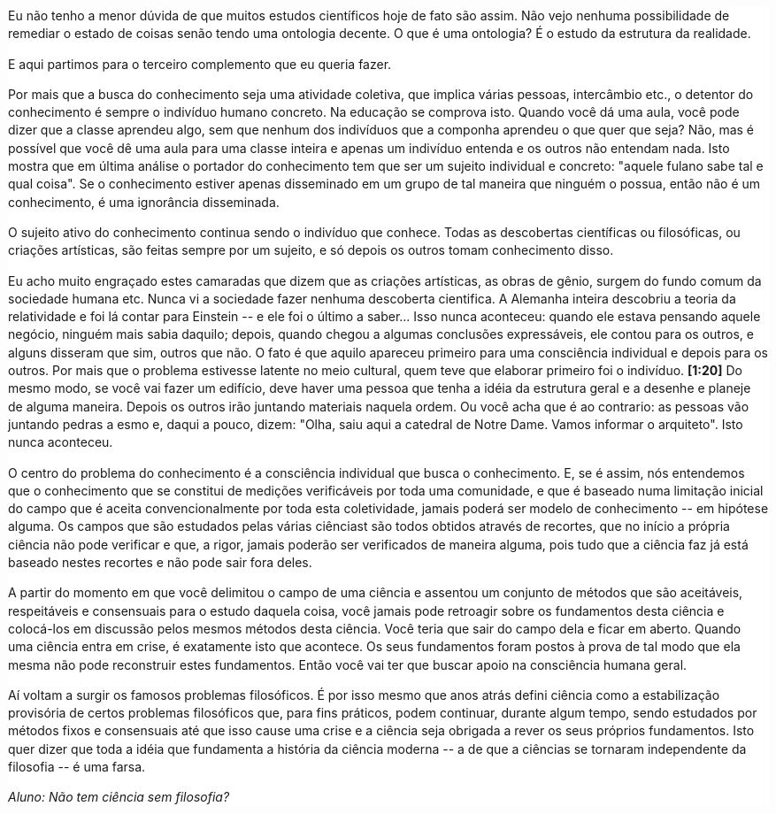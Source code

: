 Eu não tenho a menor dúvida de que muitos estudos científicos hoje de fato são assim. Não vejo nenhuma possibilidade de remediar o estado de coisas senão tendo uma ontologia decente. O que é uma ontologia? É o estudo da estrutura da realidade.

E aqui partimos para o terceiro complemento que eu queria fazer.

Por mais que a busca do conhecimento seja uma atividade coletiva, que implica várias pessoas, intercâmbio etc., o detentor do conhecimento é sempre o indivíduo humano concreto. Na educação se comprova isto. Quando você dá uma aula, você pode dizer que a classe aprendeu algo, sem que nenhum dos indivíduos que a componha aprendeu o que quer que seja? Não, mas é possível que você dê uma aula para uma classe inteira e apenas um indivíduo entenda e os outros não entendam nada. Isto mostra que em última análise o portador do conhecimento tem que ser um sujeito individual e concreto: "aquele fulano sabe tal e qual coisa". Se o conhecimento estiver apenas disseminado em um grupo de tal maneira que ninguém o possua, então não é um conhecimento, é uma ignorância disseminada.

O sujeito ativo do conhecimento continua sendo o indivíduo que conhece. Todas as descobertas científicas ou filosóficas, ou criações artísticas, são feitas sempre por um sujeito, e só depois os outros tomam conhecimento disso.

Eu acho muito engraçado estes camaradas que dizem que as criações artísticas, as obras de gênio, surgem do fundo comum da sociedade humana etc. Nunca vi a sociedade fazer nenhuma descoberta cientifica. A Alemanha inteira descobriu a teoria da relatividade e foi lá contar para Einstein -- e ele foi o último a saber\... Isso nunca aconteceu: quando ele estava pensando aquele negócio, ninguém mais sabia daquilo; depois, quando chegou a algumas conclusões expressáveis, ele contou para os outros, e alguns disseram que sim, outros que não. O fato é que aquilo apareceu primeiro para uma consciência individual e depois para os outros. Por mais que o problema estivesse latente no meio cultural, quem teve que elaborar primeiro foi o indivíduo. **\[1:20\]** Do mesmo modo, se você vai fazer um edifício, deve haver uma pessoa que tenha a idéia da estrutura geral e a desenhe e planeje de alguma maneira. Depois os outros irão juntando materiais naquela ordem. Ou você acha que é ao contrario: as pessoas vão juntando pedras a esmo e, daqui a pouco, dizem: "Olha, saiu aqui a catedral de Notre Dame. Vamos informar o arquiteto". Isto nunca aconteceu.

O centro do problema do conhecimento é a consciência individual que busca o conhecimento. E, se é assim, nós entendemos que o conhecimento que se constitui de medições verificáveis por toda uma comunidade, e que é baseado numa limitação inicial do campo que é aceita convencionalmente por toda esta coletividade, jamais poderá ser modelo de conhecimento -- em hipótese alguma. Os campos que são estudados pelas várias ciênciast são todos obtidos através de recortes, que no início a própria ciência não pode verificar e que, a rigor, jamais poderão ser verificados de maneira alguma, pois tudo que a ciência faz já está baseado nestes recortes e não pode sair fora deles.

A partir do momento em que você delimitou o campo de uma ciência e assentou um conjunto de métodos que são aceitáveis, respeitáveis e consensuais para o estudo daquela coisa, você jamais pode retroagir sobre os fundamentos desta ciência e colocá-los em discussão pelos mesmos métodos desta ciência. Você teria que sair do campo dela e ficar em aberto. Quando uma ciência entra em crise, é exatamente isto que acontece. Os seus fundamentos foram postos à prova de tal modo que ela mesma não pode reconstruir estes fundamentos. Então você vai ter que buscar apoio na consciência humana geral.

Aí voltam a surgir os famosos problemas filosóficos. É por isso mesmo que anos atrás defini ciência como a estabilização provisória de certos problemas filosóficos que, para fins práticos, podem continuar, durante algum tempo, sendo estudados por métodos fixos e consensuais até que isso cause uma crise e a ciência seja obrigada a rever os seus próprios fundamentos. Isto quer dizer que toda a idéia que fundamenta a história da ciência moderna -- a de que a ciências se tornaram independente da filosofia -- é uma farsa.

*Aluno: Não tem ciência sem filosofia?*
